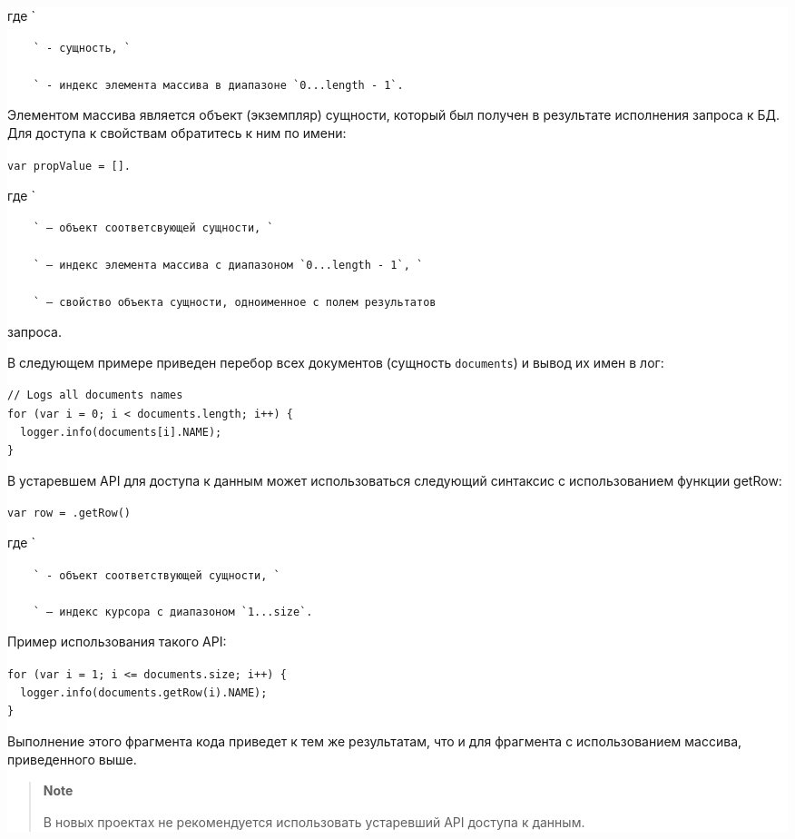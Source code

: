 где `
          
        ` - сущность, `
          
        ` - индекс элемента массива в диапазоне `0...length - 1`.

Элементом массива является объект (экземпляр) сущности, который был
получен в результате исполнения запроса к БД. Для доступа к свойствам
обратитесь к ним по имени:

~~~~ {.JavaScript}
var propValue = [].
~~~~

где `
          
        ` — объект соответсвующей сущности, `
          
        ` — индекс элемента массива с диапазоном `0...length - 1`, `
          
        ` — свойство объекта сущности, одноименное с полем результатов
запроса.

В следующем примере приведен перебор всех документов (сущность
`documents`) и вывод их имен в лог:

~~~~ {.JavaScript}
// Logs all documents names
for (var i = 0; i < documents.length; i++) {
  logger.info(documents[i].NAME);
}
~~~~

В устаревшем API для доступа к данным может использоваться следующий
синтаксис с использованием функции getRow:

~~~~ {.JavaScript}
var row = .getRow()
~~~~

где `
          
        ` - объект соответствующей сущности, `
          
        ` — индекс курсора с диапазоном `1...size`.

Пример использования такого API:

~~~~ {.JavaScript}
for (var i = 1; i <= documents.size; i++) {
  logger.info(documents.getRow(i).NAME);
}
~~~~

Выполнение этого фрагмента кода приведет к тем же результатам, что и для
фрагмента с использованием массива, приведенного выше.

> **Note**
>
> В новых проектах не рекомендуется использовать устаревший API доступа
> к данным.
